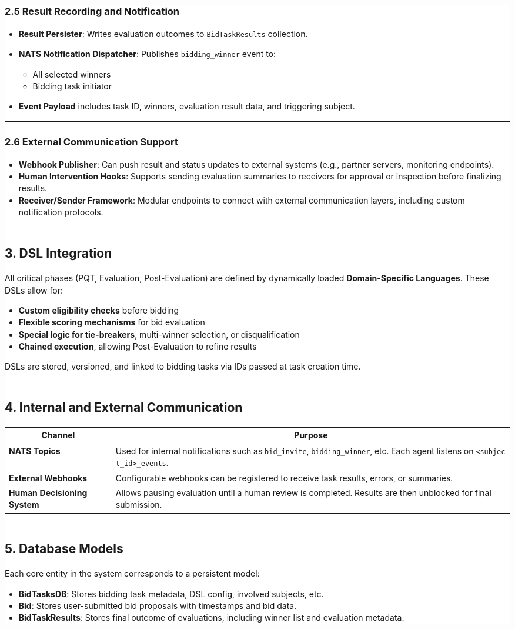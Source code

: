 
### 2.5 Result Recording and Notification

* **Result Persister**: Writes evaluation outcomes to `BidTaskResults` collection.
* **NATS Notification Dispatcher**: Publishes `bidding_winner` event to:

  * All selected winners
  * Bidding task initiator
* **Event Payload** includes task ID, winners, evaluation result data, and triggering subject.

---

### 2.6 External Communication Support

* **Webhook Publisher**: Can push result and status updates to external systems (e.g., partner servers, monitoring endpoints).
* **Human Intervention Hooks**: Supports sending evaluation summaries to receivers for approval or inspection before finalizing results.
* **Receiver/Sender Framework**: Modular endpoints to connect with external communication layers, including custom notification protocols.

---

## 3. DSL Integration

All critical phases (PQT, Evaluation, Post-Evaluation) are defined by dynamically loaded **Domain-Specific Languages**. These DSLs allow for:

* **Custom eligibility checks** before bidding
* **Flexible scoring mechanisms** for bid evaluation
* **Special logic for tie-breakers**, multi-winner selection, or disqualification
* **Chained execution**, allowing Post-Evaluation to refine results

DSLs are stored, versioned, and linked to bidding tasks via IDs passed at task creation time.

---

## 4. Internal and External Communication

| Channel                      | Purpose                                                                                                                   |
| ---------------------------- | ------------------------------------------------------------------------------------------------------------------------- |
| **NATS Topics**              | Used for internal notifications such as `bid_invite`, `bidding_winner`, etc. Each agent listens on `<subject_id>_events`. |
| **External Webhooks**        | Configurable webhooks can be registered to receive task results, errors, or summaries.                                    |
| **Human Decisioning System** | Allows pausing evaluation until a human review is completed. Results are then unblocked for final submission.             |

---

## 5. Database Models

Each core entity in the system corresponds to a persistent model:

* **BidTasksDB**: Stores bidding task metadata, DSL config, involved subjects, etc.
* **Bid**: Stores user-submitted bid proposals with timestamps and bid data.
* **BidTaskResults**: Stores final outcome of evaluations, including winner list and evaluation metadata.
